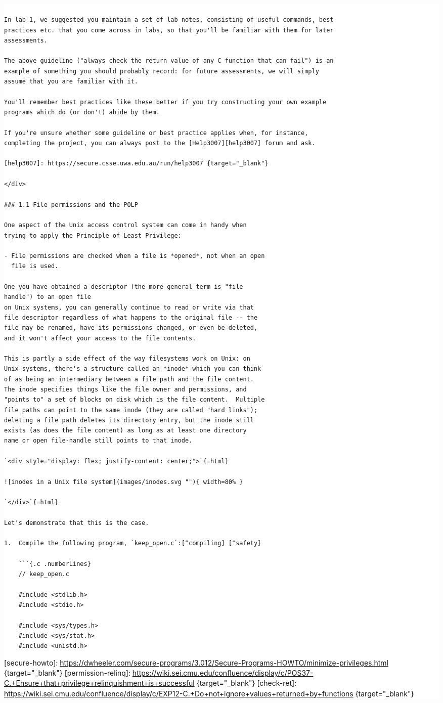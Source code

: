 ```

In lab 1, we suggested you maintain a set of lab notes, consisting of useful commands, best
practices etc. that you come across in labs, so that you'll be familiar with them for later
assessments.

The above guideline ("always check the return value of any C function that can fail") is an
example of something you should probably record: for future assessments, we will simply
assume that you are familiar with it.

You'll remember best practices like these better if you try constructing your own example
programs which do (or don't) abide by them.

If you're unsure whether some guideline or best practice applies when, for instance,
completing the project, you can always post to the [Help3007][help3007] forum and ask.

[help3007]: https://secure.csse.uwa.edu.au/run/help3007 {target="_blank"}

</div>

### 1.1 File permissions and the POLP

One aspect of the Unix access control system can come in handy when
trying to apply the Principle of Least Privilege:

- File permissions are checked when a file is *opened*, not when an open
  file is used.

One you have obtained a descriptor (the more general term is "file
handle") to an open file
on Unix systems, you can generally continue to read or write via that
file descriptor regardless of what happens to the original file -- the
file may be renamed, have its permissions changed, or even be deleted,
and it won't affect your access to the file contents.

This is partly a side effect of the way filesystems work on Unix: on
Unix systems, there's a structure called an *inode* which you can think
of as being an intermediary between a file path and the file content.
The inode specifies things like the file owner and permissions, and
"points to" a set of blocks on disk which is the file content.  Multiple
file paths can point to the same inode (they are called "hard links");
deleting a file path deletes its directory entry, but the inode still
exists (as does the file content) as long as at least one directory
name or open file-handle still points to that inode.

`<div style="display: flex; justify-content: center;">`{=html}

![inodes in a Unix file system](images/inodes.svg ""){ width=80% }

`</div>`{=html}

Let's demonstrate that this is the case.

1.  Compile the following program, `keep_open.c`:[^compiling] [^safety]

    ```{.c .numberLines}
    // keep_open.c

    #include <stdlib.h>
    #include <stdio.h>

    #include <sys/types.h>
    #include <sys/stat.h>
    #include <unistd.h>
```

[secure-howto]: https://dwheeler.com/secure-programs/3.012/Secure-Programs-HOWTO/minimize-privileges.html {target="_blank"}
[permission-relinq]: https://wiki.sei.cmu.edu/confluence/display/c/POS37-C.+Ensure+that+privilege+relinquishment+is+successful  {target="_blank"}
[check-ret]: https://wiki.sei.cmu.edu/confluence/display/c/EXP12-C.+Do+not+ignore+values+returned+by+functions {target="_blank"}
[^compiling]: From this point on, we will assume you know how
[^safety]: This program does not validate its input, and makes
[^dd]: (See `man dd` for details of the `dd` command, which is used for
[cits2002]: https://teaching.csse.uwa.edu.au/units/CITS2002/ {target="_blank"}
[os3ep]: https://pages.cs.wisc.edu/~remzi/OSTEP {target="_blank"}
[^capability]: A capability is some sort of token or handle that refers
[exfil]: https://en.wikipedia.org/wiki/Exfiltration  {target="_blank"}
[man-lsof]: https://man7.org/linux/man-pages/man8/lsof.8.html {target="_blank"}
[man-stat]: https://linux.die.net/man/2/stat {target="_blank"}
[man-access]: https://man7.org/linux/man-pages/man2/access.2.html {target="_blank"}
[code-review]: https://en.wikipedia.org/wiki/Code_review {target="_blank"}
[^passing-fd]: There are two main ways file descriptors
[sendmesg]: https://linux.die.net/man/2/sendmsg  {target="_blank"}
[recvmesg]: https://linux.die.net/man/3/recvmsg  {target="_blank"}
[ancillary]: http://www.normalesup.org/~george/comp/libancillary/ {target="_blank"}
[permission-relinq]: https://wiki.sei.cmu.edu/confluence/display/c/POS37-C.+Ensure+that+privilege+relinquishment+is+successful {target="_blank"}
[cookbook]: https://www.amazon.com.au/Secure-Programming-Cookbook-C/dp/0596003943
[pipe]: https://en.wikipedia.org/wiki/Named_pipe                    {target="_blank"}
[socket]: https://en.wikipedia.org/wiki/Unix_domain_socket          {target="_blank"}
[shared-mem]: https://en.wikipedia.org/wiki/Shared_memory           {target="_blank"}
[ipc]: https://en.wikipedia.org/wiki/Inter-process_communication    {target="_blank"}
[chen-setuid]: https://people.eecs.berkeley.edu/~daw/papers/setuid-usenix02.pdf {target="_blank"}
[capsec]: https://en.wikipedia.org/wiki/Capability-based_security  {target="_blank"}
[man-cap]: https://man7.org/linux/man-pages/man7/capabilities.7.html {target="_blank"}
[linux-cap-art]: https://blog.container-solutions.com/linux-capabilities-why-they-exist-and-how-they-work {target="_blank"}